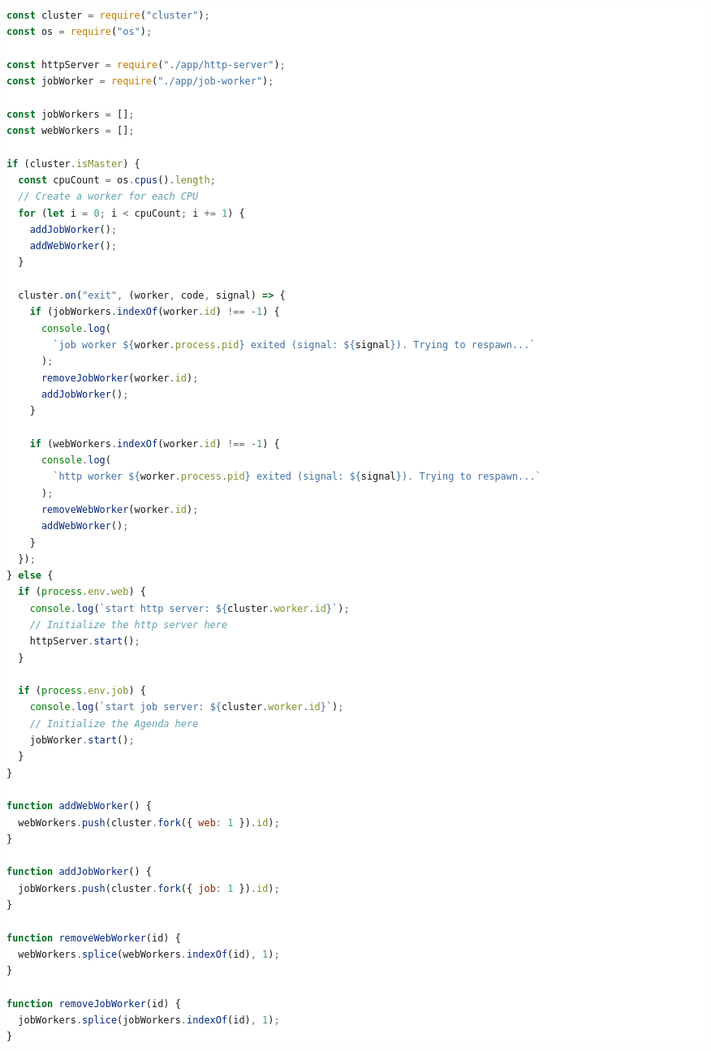 ```js
const cluster = require("cluster");
const os = require("os");

const httpServer = require("./app/http-server");
const jobWorker = require("./app/job-worker");

const jobWorkers = [];
const webWorkers = [];

if (cluster.isMaster) {
  const cpuCount = os.cpus().length;
  // Create a worker for each CPU
  for (let i = 0; i < cpuCount; i += 1) {
    addJobWorker();
    addWebWorker();
  }

  cluster.on("exit", (worker, code, signal) => {
    if (jobWorkers.indexOf(worker.id) !== -1) {
      console.log(
        `job worker ${worker.process.pid} exited (signal: ${signal}). Trying to respawn...`
      );
      removeJobWorker(worker.id);
      addJobWorker();
    }

    if (webWorkers.indexOf(worker.id) !== -1) {
      console.log(
        `http worker ${worker.process.pid} exited (signal: ${signal}). Trying to respawn...`
      );
      removeWebWorker(worker.id);
      addWebWorker();
    }
  });
} else {
  if (process.env.web) {
    console.log(`start http server: ${cluster.worker.id}`);
    // Initialize the http server here
    httpServer.start();
  }

  if (process.env.job) {
    console.log(`start job server: ${cluster.worker.id}`);
    // Initialize the Agenda here
    jobWorker.start();
  }
}

function addWebWorker() {
  webWorkers.push(cluster.fork({ web: 1 }).id);
}

function addJobWorker() {
  jobWorkers.push(cluster.fork({ job: 1 }).id);
}

function removeWebWorker(id) {
  webWorkers.splice(webWorkers.indexOf(id), 1);
}

function removeJobWorker(id) {
  jobWorkers.splice(jobWorkers.indexOf(id), 1);
}
```